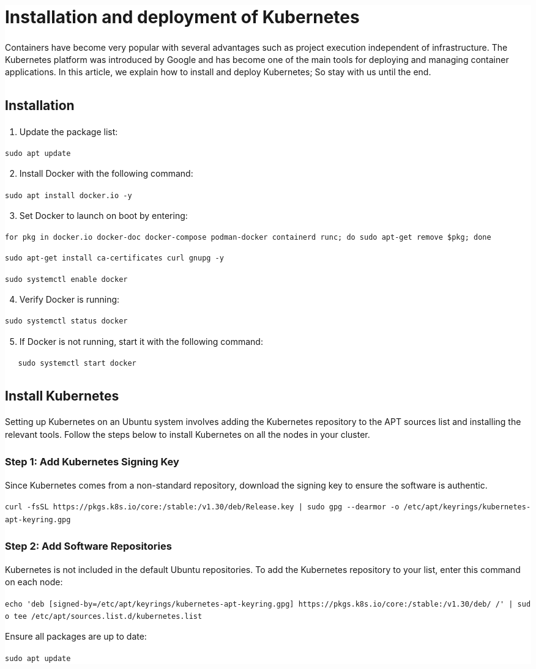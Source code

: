 # Installation and deployment of Kubernetes
Containers have become very popular with several advantages such as project execution independent of infrastructure. The Kubernetes platform was introduced by Google and has become one of the main tools for deploying and managing container applications. In this article, we explain how to install and deploy Kubernetes; So stay with us until the end.

## Installation
1. Update the package list:
```shell
sudo apt update
```
2. Install Docker with the following command:

```shell
sudo apt install docker.io -y
```
3. Set Docker to launch on boot by entering:
```shell
for pkg in docker.io docker-doc docker-compose podman-docker containerd runc; do sudo apt-get remove $pkg; done
```
```shell
sudo apt-get install ca-certificates curl gnupg -y
```
```shell
sudo systemctl enable docker
```

4. Verify Docker is running:
```shell
sudo systemctl status docker
```
5. If Docker is not running, start it with the following command:
```shell
   sudo systemctl start docker
```

## Install Kubernetes
Setting up Kubernetes on an Ubuntu system involves adding the Kubernetes repository to the APT sources list and installing the relevant tools. Follow the steps below to install Kubernetes on all the nodes in your cluster.
### Step 1: Add Kubernetes Signing Key
Since Kubernetes comes from a non-standard repository, download the signing key to ensure the software is authentic.
```shell
curl -fsSL https://pkgs.k8s.io/core:/stable:/v1.30/deb/Release.key | sudo gpg --dearmor -o /etc/apt/keyrings/kubernetes-apt-keyring.gpg
```
### Step 2: Add Software Repositories
Kubernetes is not included in the default Ubuntu repositories. To add the Kubernetes repository to your list, enter this command on each node:
```shell
echo 'deb [signed-by=/etc/apt/keyrings/kubernetes-apt-keyring.gpg] https://pkgs.k8s.io/core:/stable:/v1.30/deb/ /' | sudo tee /etc/apt/sources.list.d/kubernetes.list
```
Ensure all packages are up to date:
```shell
sudo apt update
```
